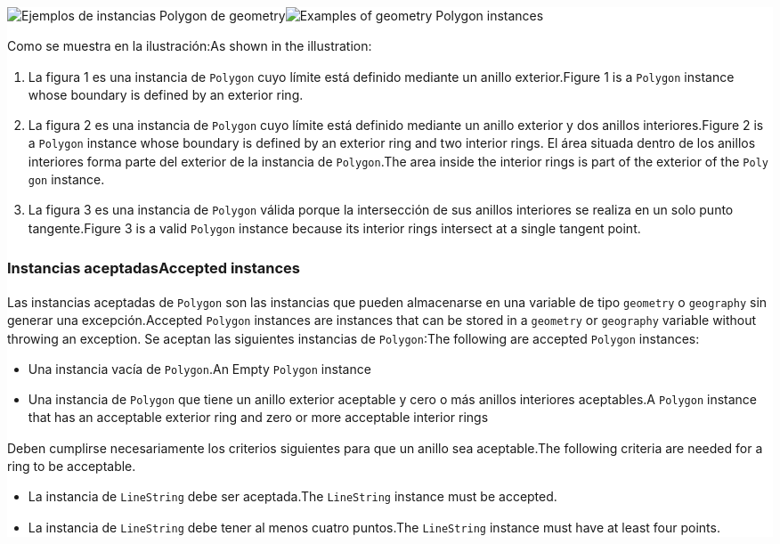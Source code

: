  <span data-ttu-id="15f16-110">![Ejemplos de instancias Polygon de geometry](../../database-engine/media/polygon.gif "Ejemplos de instancias Polygon de geometry")</span><span class="sxs-lookup"><span data-stu-id="15f16-110">![Examples of geometry Polygon instances](../../database-engine/media/polygon.gif "Examples of geometry Polygon instances")</span></span>

 <span data-ttu-id="15f16-111">Como se muestra en la ilustración:</span><span class="sxs-lookup"><span data-stu-id="15f16-111">As shown in the illustration:</span></span>

1.  <span data-ttu-id="15f16-112">La figura 1 es una instancia de `Polygon` cuyo límite está definido mediante un anillo exterior.</span><span class="sxs-lookup"><span data-stu-id="15f16-112">Figure 1 is a `Polygon` instance whose boundary is defined by an exterior ring.</span></span>

2.  <span data-ttu-id="15f16-113">La figura 2 es una instancia de `Polygon` cuyo límite está definido mediante un anillo exterior y dos anillos interiores.</span><span class="sxs-lookup"><span data-stu-id="15f16-113">Figure 2 is a `Polygon` instance whose boundary is defined by an exterior ring and two interior rings.</span></span> <span data-ttu-id="15f16-114">El área situada dentro de los anillos interiores forma parte del exterior de la instancia de `Polygon`.</span><span class="sxs-lookup"><span data-stu-id="15f16-114">The area inside the interior rings is part of the exterior of the `Polygon` instance.</span></span>

3.  <span data-ttu-id="15f16-115">La figura 3 es una instancia de `Polygon` válida porque la intersección de sus anillos interiores se realiza en un solo punto tangente.</span><span class="sxs-lookup"><span data-stu-id="15f16-115">Figure 3 is a valid `Polygon` instance because its interior rings intersect at a single tangent point.</span></span>

### <a name="accepted-instances"></a><span data-ttu-id="15f16-116">Instancias aceptadas</span><span class="sxs-lookup"><span data-stu-id="15f16-116">Accepted instances</span></span>
 <span data-ttu-id="15f16-117">Las instancias aceptadas de `Polygon` son las instancias que pueden almacenarse en una variable de tipo `geometry` o `geography` sin generar una excepción.</span><span class="sxs-lookup"><span data-stu-id="15f16-117">Accepted `Polygon` instances are instances that can be stored in a `geometry` or `geography` variable without throwing an exception.</span></span> <span data-ttu-id="15f16-118">Se aceptan las siguientes instancias de `Polygon`:</span><span class="sxs-lookup"><span data-stu-id="15f16-118">The following are accepted `Polygon` instances:</span></span>

-   <span data-ttu-id="15f16-119">Una instancia vacía de `Polygon`.</span><span class="sxs-lookup"><span data-stu-id="15f16-119">An Empty `Polygon` instance</span></span>

-   <span data-ttu-id="15f16-120">Una instancia de `Polygon` que tiene un anillo exterior aceptable y cero o más anillos interiores aceptables.</span><span class="sxs-lookup"><span data-stu-id="15f16-120">A `Polygon` instance that has an acceptable exterior ring and zero or more acceptable interior rings</span></span>

 <span data-ttu-id="15f16-121">Deben cumplirse necesariamente los criterios siguientes para que un anillo sea aceptable.</span><span class="sxs-lookup"><span data-stu-id="15f16-121">The following criteria are needed for a ring to be acceptable.</span></span>

-   <span data-ttu-id="15f16-122">La instancia de `LineString` debe ser aceptada.</span><span class="sxs-lookup"><span data-stu-id="15f16-122">The `LineString` instance must be accepted.</span></span>

-   <span data-ttu-id="15f16-123">La instancia de `LineString` debe tener al menos cuatro puntos.</span><span class="sxs-lookup"><span data-stu-id="15f16-123">The `LineString` instance must have at least four points.</span></span>
